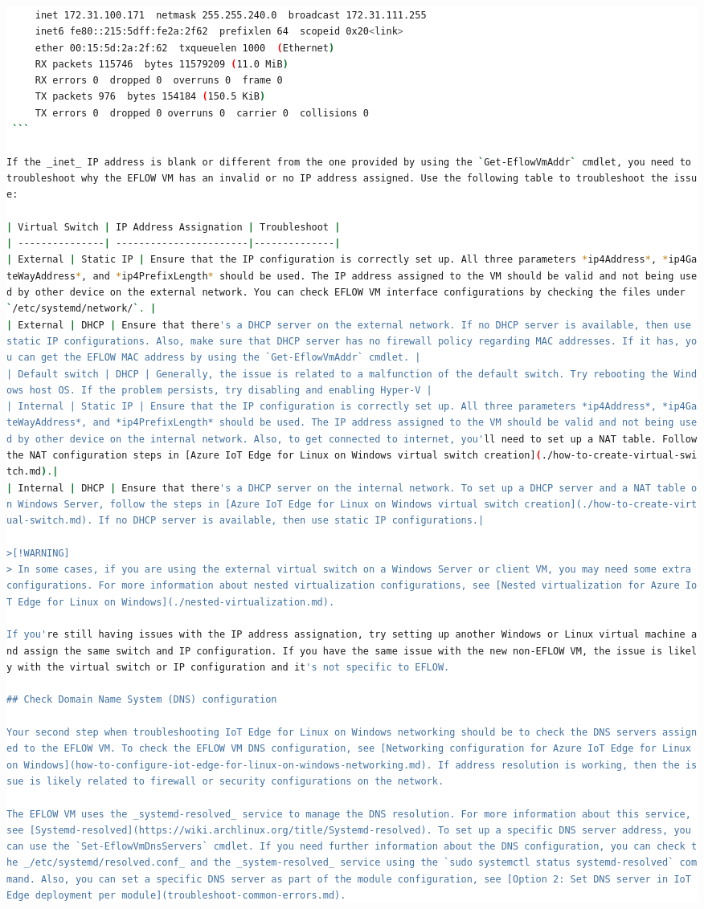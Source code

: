    ```bash
        inet 172.31.100.171  netmask 255.255.240.0  broadcast 172.31.111.255
        inet6 fe80::215:5dff:fe2a:2f62  prefixlen 64  scopeid 0x20<link>
        ether 00:15:5d:2a:2f:62  txqueuelen 1000  (Ethernet)
        RX packets 115746  bytes 11579209 (11.0 MiB)
        RX errors 0  dropped 0  overruns 0  frame 0
        TX packets 976  bytes 154184 (150.5 KiB)
        TX errors 0  dropped 0 overruns 0  carrier 0  collisions 0
    ```

If the _inet_ IP address is blank or different from the one provided by using the `Get-EflowVmAddr` cmdlet, you need to troubleshoot why the EFLOW VM has an invalid or no IP address assigned. Use the following table to troubleshoot the issue:

| Virtual Switch | IP Address Assignation | Troubleshoot | 
| ---------------| -----------------------|--------------|
| External | Static IP | Ensure that the IP configuration is correctly set up. All three parameters *ip4Address*, *ip4GateWayAddress*, and *ip4PrefixLength* should be used. The IP address assigned to the VM should be valid and not being used by other device on the external network. You can check EFLOW VM interface configurations by checking the files under `/etc/systemd/network/`. |
| External | DHCP | Ensure that there's a DHCP server on the external network. If no DHCP server is available, then use static IP configurations. Also, make sure that DHCP server has no firewall policy regarding MAC addresses. If it has, you can get the EFLOW MAC address by using the `Get-EflowVmAddr` cmdlet. | 
| Default switch | DHCP | Generally, the issue is related to a malfunction of the default switch. Try rebooting the Windows host OS. If the problem persists, try disabling and enabling Hyper-V | 
| Internal | Static IP | Ensure that the IP configuration is correctly set up. All three parameters *ip4Address*, *ip4GateWayAddress*, and *ip4PrefixLength* should be used. The IP address assigned to the VM should be valid and not being used by other device on the internal network. Also, to get connected to internet, you'll need to set up a NAT table. Follow the NAT configuration steps in [Azure IoT Edge for Linux on Windows virtual switch creation](./how-to-create-virtual-switch.md).|
| Internal | DHCP | Ensure that there's a DHCP server on the internal network. To set up a DHCP server and a NAT table on Windows Server, follow the steps in [Azure IoT Edge for Linux on Windows virtual switch creation](./how-to-create-virtual-switch.md). If no DHCP server is available, then use static IP configurations.|

>[!WARNING]
> In some cases, if you are using the external virtual switch on a Windows Server or client VM, you may need some extra configurations. For more information about nested virtualization configurations, see [Nested virtualization for Azure IoT Edge for Linux on Windows](./nested-virtualization.md).

If you're still having issues with the IP address assignation, try setting up another Windows or Linux virtual machine and assign the same switch and IP configuration. If you have the same issue with the new non-EFLOW VM, the issue is likely with the virtual switch or IP configuration and it's not specific to EFLOW. 

## Check Domain Name System (DNS) configuration

Your second step when troubleshooting IoT Edge for Linux on Windows networking should be to check the DNS servers assigned to the EFLOW VM. To check the EFLOW VM DNS configuration, see [Networking configuration for Azure IoT Edge for Linux on Windows](how-to-configure-iot-edge-for-linux-on-windows-networking.md). If address resolution is working, then the issue is likely related to firewall or security configurations on the network. 

The EFLOW VM uses the _systemd-resolved_ service to manage the DNS resolution. For more information about this service, see [Systemd-resolved](https://wiki.archlinux.org/title/Systemd-resolved). To set up a specific DNS server address, you can use the `Set-EflowVmDnsServers` cmdlet. If you need further information about the DNS configuration, you can check the _/etc/systemd/resolved.conf_ and the _system-resolved_ service using the `sudo systemctl status systemd-resolved` command. Also, you can set a specific DNS server as part of the module configuration, see [Option 2: Set DNS server in IoT Edge deployment per module](troubleshoot-common-errors.md).

   ```